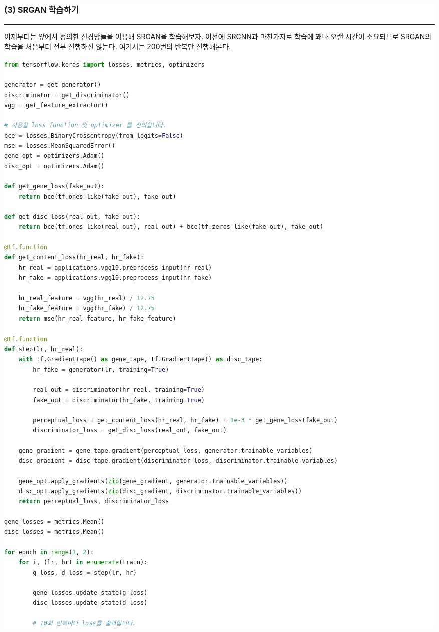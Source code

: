 ### (3) SRGAN 학습하기

---

이제부터는 앞에서 정의한 신경망들을 이용해 SRGAN을 학습해보자. 이전에 SRCNN과 마찬가지로 학습에 꽤나 오랜 시간이 소요되므로 SRGAN의 학습을 처음부터 전부 진행하진 않는다. 여기서는 200번의 반복만 진행해본다.

```python
from tensorflow.keras import losses, metrics, optimizers

generator = get_generator()
discriminator = get_discriminator()
vgg = get_feature_extractor()

# 사용할 loss function 및 optimizer 를 정의합니다.
bce = losses.BinaryCrossentropy(from_logits=False)
mse = losses.MeanSquaredError()
gene_opt = optimizers.Adam()
disc_opt = optimizers.Adam()

def get_gene_loss(fake_out):
    return bce(tf.ones_like(fake_out), fake_out)

def get_disc_loss(real_out, fake_out):
    return bce(tf.ones_like(real_out), real_out) + bce(tf.zeros_like(fake_out), fake_out)

@tf.function
def get_content_loss(hr_real, hr_fake):
    hr_real = applications.vgg19.preprocess_input(hr_real)
    hr_fake = applications.vgg19.preprocess_input(hr_fake)
    
    hr_real_feature = vgg(hr_real) / 12.75
    hr_fake_feature = vgg(hr_fake) / 12.75
    return mse(hr_real_feature, hr_fake_feature)

@tf.function
def step(lr, hr_real):
    with tf.GradientTape() as gene_tape, tf.GradientTape() as disc_tape:
        hr_fake = generator(lr, training=True)
        
        real_out = discriminator(hr_real, training=True)
        fake_out = discriminator(hr_fake, training=True)
        
        perceptual_loss = get_content_loss(hr_real, hr_fake) + 1e-3 * get_gene_loss(fake_out)
        discriminator_loss = get_disc_loss(real_out, fake_out)
        
    gene_gradient = gene_tape.gradient(perceptual_loss, generator.trainable_variables)
    disc_gradient = disc_tape.gradient(discriminator_loss, discriminator.trainable_variables)
    
    gene_opt.apply_gradients(zip(gene_gradient, generator.trainable_variables))
    disc_opt.apply_gradients(zip(disc_gradient, discriminator.trainable_variables))
    return perceptual_loss, discriminator_loss

gene_losses = metrics.Mean()
disc_losses = metrics.Mean()

for epoch in range(1, 2):
    for i, (lr, hr) in enumerate(train):
        g_loss, d_loss = step(lr, hr)
        
        gene_losses.update_state(g_loss)
        disc_losses.update_state(d_loss)
        
        # 10회 반복마다 loss를 출력합니다.
```